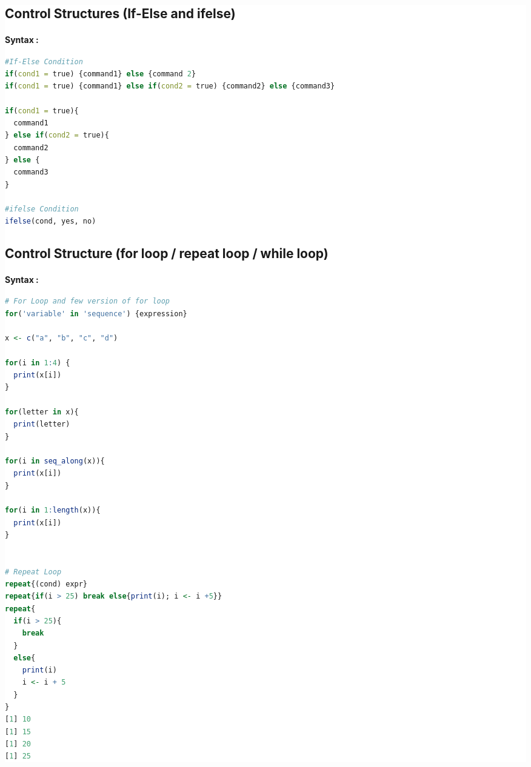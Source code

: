 
## Control Structures (If-Else and ifelse)
**Syntax :**
```R
#If-Else Condition
if(cond1 = true) {command1} else {command 2}
if(cond1 = true) {command1} else if(cond2 = true) {command2} else {command3}

if(cond1 = true){
  command1
} else if(cond2 = true){
  command2
} else {
  command3
}

#ifelse Condition
ifelse(cond, yes, no)
```


## Control Structure (for loop / repeat loop / while loop)
**Syntax :**
```R
# For Loop and few version of for loop
for('variable' in 'sequence') {expression}

x <- c("a", "b", "c", "d")

for(i in 1:4) {
  print(x[i])
}

for(letter in x){
  print(letter)
}

for(i in seq_along(x)){
  print(x[i])
}

for(i in 1:length(x)){
  print(x[i])
}


# Repeat Loop
repeat{(cond) expr}
repeat{if(i > 25) break else{print(i); i <- i +5}}
repeat{
  if(i > 25){
    break
  }
  else{
    print(i)
    i <- i + 5
  }
}
[1] 10
[1] 15
[1] 20
[1] 25

```
